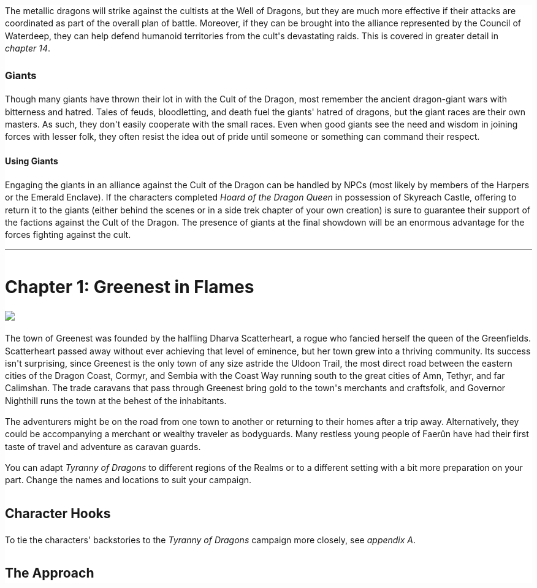 The metallic dragons will strike against the cultists at the Well of Dragons, but they are much more effective if their attacks are coordinated as part of the overall plan of battle. Moreover, if they can be brought into the alliance represented by the Council of Waterdeep, they can help defend humanoid territories from the cult's devastating raids. This is covered in greater detail in *chapter 14*.

### Giants

Though many giants have thrown their lot in with the Cult of the Dragon, most remember the ancient dragon-giant wars with bitterness and hatred. Tales of feuds, bloodletting, and death fuel the giants' hatred of dragons, but the giant races are their own masters. As such, they don't easily cooperate with the small races. Even when good giants see the need and wisdom in joining forces with lesser folk, they often resist the idea out of pride until someone or something can command their respect.

#### Using Giants

Engaging the giants in an alliance against the Cult of the Dragon can be handled by NPCs (most likely by members of the Harpers or the Emerald Enclave). If the characters completed *Hoard of the Dragon Queen* in possession of Skyreach Castle, offering to return it to the giants (either behind the scenes or in a side trek chapter of your own creation) is sure to guarantee their support of the factions against the Cult of the Dragon. The presence of giants at the final showdown will be an enormous advantage for the forces fighting against the cult.

------

# Chapter 1: Greenest in Flames

![](img/adventure/HotDQ/006-tod-01-01.webp)

The town of Greenest was founded by the halfling Dharva Scatterheart, a rogue who fancied herself the queen of the Greenfields. Scatterheart passed away without ever achieving that level of eminence, but her town grew into a thriving community. Its success isn't surprising, since Greenest is the only town of any size astride the Uldoon Trail, the most direct road between the eastern cities of the Dragon Coast, Cormyr, and Sembia with the Coast Way running south to the great cities of Amn, Tethyr, and far Calimshan. The trade caravans that pass through Greenest bring gold to the town's merchants and craftsfolk, and Governor Nighthill runs the town at the behest of the inhabitants.

The adventurers might be on the road from one town to another or returning to their homes after a trip away. Alternatively, they could be accompanying a merchant or wealthy traveler as bodyguards. Many restless young people of Faerûn have had their first taste of travel and adventure as caravan guards.

You can adapt *Tyranny of Dragons* to different regions of the Realms or to a different setting with a bit more preparation on your part. Change the names and locations to suit your campaign.

## Character Hooks

To tie the characters' backstories to the *Tyranny of Dragons* campaign more closely, see *appendix A*.

## The Approach
